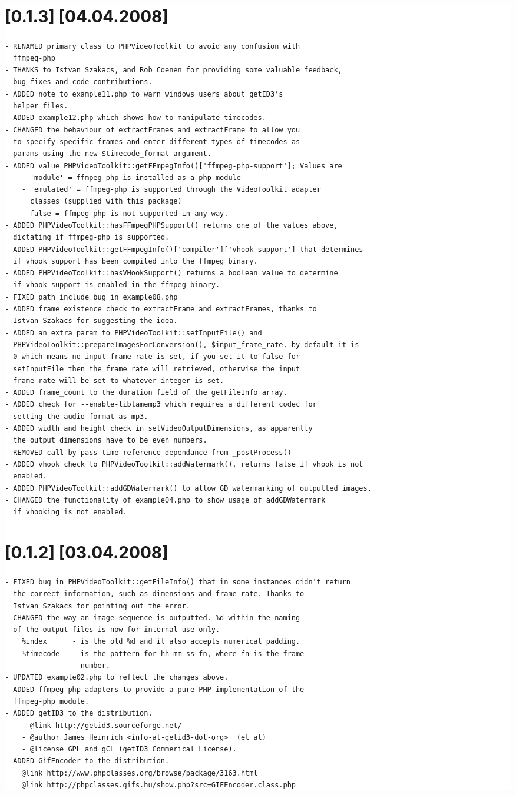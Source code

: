 # [0.1.3] [04.04.2008] 
	- RENAMED primary class to PHPVideoToolkit to avoid any confusion with 
	  ffmpeg-php
	- THANKS to Istvan Szakacs, and Rob Coenen for providing some valuable feedback, 
	  bug fixes and code contributions.
	- ADDED note to example11.php to warn windows users about getID3's
	  helper files.
	- ADDED example12.php which shows how to manipulate timecodes.
	- CHANGED the behaviour of extractFrames and extractFrame to allow you
	  to specify specific frames and enter different types of timecodes as
	  params using the new $timecode_format argument.
	- ADDED value PHPVideoToolkit::getFFmpegInfo()['ffmpeg-php-support']; Values are
		- 'module' = ffmpeg-php is installed as a php module
		- 'emulated' = ffmpeg-php is supported through the VideoToolkit adapter
		  classes (supplied with this package)
		- false = ffmpeg-php is not supported in any way.
	- ADDED PHPVideoToolkit::hasFFmpegPHPSupport() returns one of the values above,
	  dictating if ffmpeg-php is supported.
	- ADDED PHPVideoToolkit::getFFmpegInfo()['compiler']['vhook-support'] that determines
	  if vhook support has been compiled into the ffmpeg binary.
	- ADDED PHPVideoToolkit::hasVHookSupport() returns a boolean value to determine
	  if vhook support is enabled in the ffmpeg binary.
	- FIXED path include bug in example08.php
	- ADDED frame existence check to extractFrame and extractFrames, thanks to
	  Istvan Szakacs for suggesting the idea.
	- ADDED an extra param to PHPVideoToolkit::setInputFile() and 
	  PHPVideoToolkit::prepareImagesForConversion(), $input_frame_rate. by default it is
	  0 which means no input frame rate is set, if you set it to false for 
	  setInputFile then the frame rate will retrieved, otherwise the input
	  frame rate will be set to whatever integer is set.
	- ADDED frame_count to the duration field of the getFileInfo array. 
	- ADDED check for --enable-liblamemp3 which requires a different codec for
	  setting the audio format as mp3.
	- ADDED width and height check in setVideoOutputDimensions, as apparently
	  the output dimensions have to be even numbers.
	- REMOVED call-by-pass-time-reference dependance from _postProcess()
	- ADDED vhook check to PHPVideoToolkit::addWatermark(), returns false if vhook is not
	  enabled.
	- ADDED PHPVideoToolkit::addGDWatermark() to allow GD watermarking of outputted images.
	- CHANGED the functionality of example04.php to show usage of addGDWatermark
	  if vhooking is not enabled.
	
# [0.1.2] [03.04.2008] 
	- FIXED bug in PHPVideoToolkit::getFileInfo() that in some instances didn't return 
	  the correct information, such as dimensions and frame rate. Thanks to
	  Istvan Szakacs for pointing out the error.
	- CHANGED the way an image sequence is outputted. %d within the naming
	  of the output files is now for internal use only.
		%index 		- is the old %d and it also accepts numerical padding.
		%timecode 	- is the pattern for hh-mm-ss-fn, where fn is the frame 
					  number.
	- UPDATED example02.php to reflect the changes above.
	- ADDED ffmpeg-php adapters to provide a pure PHP implementation of the
	  ffmpeg-php module.
	- ADDED getID3 to the distribution.
		- @link http://getid3.sourceforge.net/
		- @author James Heinrich <info-at-getid3-dot-org>  (et al)
		- @license GPL and gCL (getID3 Commerical License).
	- ADDED GifEncoder to the distribution.
		@link http://www.phpclasses.org/browse/package/3163.html
		@link http://phpclasses.gifs.hu/show.php?src=GIFEncoder.class.php